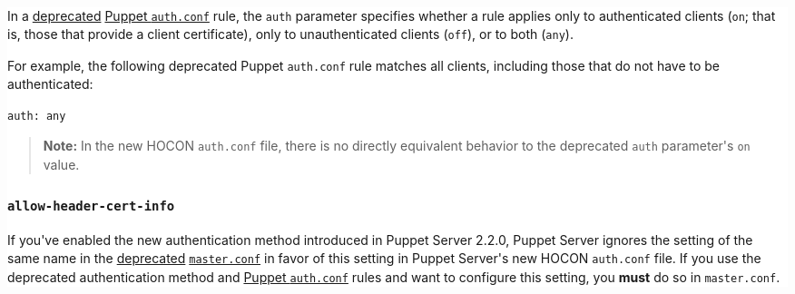 In a [deprecated][] [Puppet `auth.conf`][] rule, the `auth` parameter specifies whether a rule applies only to authenticated clients (`on`; that is, those that provide a client certificate), only to unauthenticated clients (`off`), or to both (`any`).

For example, the following deprecated Puppet `auth.conf` rule matches all clients, including those that do not have to be authenticated:

```
auth: any
```

> **Note:** In the new HOCON `auth.conf` file, there is no directly equivalent behavior to the deprecated `auth` parameter's `on` value.

### `allow-header-cert-info`

If you've enabled the new authentication method introduced in Puppet Server 2.2.0, Puppet Server ignores the setting of the same name in the [deprecated][] [`master.conf`](./config_file_master.markdown) in favor of this setting in Puppet Server's new HOCON `auth.conf` file. If you use the deprecated authentication method and [Puppet `auth.conf`][] rules and want to configure this setting, you **must** do so in `master.conf`.


[`trapperkeeper-authorization`]: https://github.com/puppetlabs/trapperkeeper-authorization
[Puppet `auth.conf`]: https://docs.puppet.com/puppet/latest/reference/config_file_auth.html
[deprecated]: ./deprecated_features.markdown
[`puppetserver.conf`]: ./config_file_puppetserver.markdown